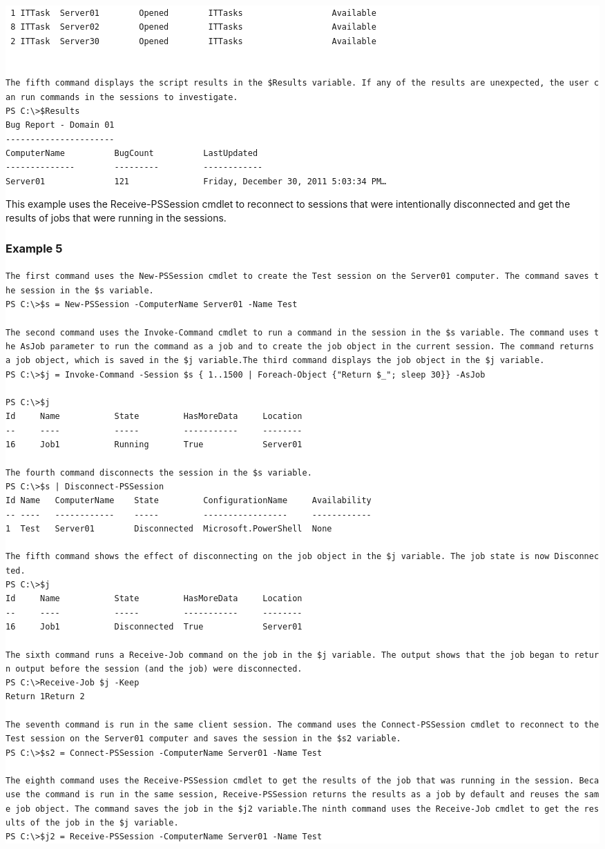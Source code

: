 ```
 1 ITTask  Server01        Opened        ITTasks                  Available
 8 ITTask  Server02        Opened        ITTasks                  Available
 2 ITTask  Server30        Opened        ITTasks                  Available


The fifth command displays the script results in the $Results variable. If any of the results are unexpected, the user can run commands in the sessions to investigate.
PS C:\>$Results
Bug Report - Domain 01
----------------------
ComputerName          BugCount          LastUpdated
--------------        ---------         ------------
Server01              121               Friday, December 30, 2011 5:03:34 PM…
```

This example uses the Receive-PSSession cmdlet to reconnect to sessions that were intentionally disconnected and get the results of jobs that were running in the sessions.

### Example 5
```
The first command uses the New-PSSession cmdlet to create the Test session on the Server01 computer. The command saves the session in the $s variable.
PS C:\>$s = New-PSSession -ComputerName Server01 -Name Test

The second command uses the Invoke-Command cmdlet to run a command in the session in the $s variable. The command uses the AsJob parameter to run the command as a job and to create the job object in the current session. The command returns a job object, which is saved in the $j variable.The third command displays the job object in the $j variable.
PS C:\>$j = Invoke-Command -Session $s { 1..1500 | Foreach-Object {"Return $_"; sleep 30}} -AsJob

PS C:\>$j
Id     Name           State         HasMoreData     Location
--     ----           -----         -----------     --------
16     Job1           Running       True            Server01

The fourth command disconnects the session in the $s variable.
PS C:\>$s | Disconnect-PSSession
Id Name   ComputerName    State         ConfigurationName     Availability
-- ----   ------------    -----         -----------------     ------------ 
1  Test   Server01        Disconnected  Microsoft.PowerShell  None

The fifth command shows the effect of disconnecting on the job object in the $j variable. The job state is now Disconnected.
PS C:\>$j
Id     Name           State         HasMoreData     Location
--     ----           -----         -----------     --------
16     Job1           Disconnected  True            Server01

The sixth command runs a Receive-Job command on the job in the $j variable. The output shows that the job began to return output before the session (and the job) were disconnected.
PS C:\>Receive-Job $j -Keep
Return 1Return 2

The seventh command is run in the same client session. The command uses the Connect-PSSession cmdlet to reconnect to the Test session on the Server01 computer and saves the session in the $s2 variable.
PS C:\>$s2 = Connect-PSSession -ComputerName Server01 -Name Test

The eighth command uses the Receive-PSSession cmdlet to get the results of the job that was running in the session. Because the command is run in the same session, Receive-PSSession returns the results as a job by default and reuses the same job object. The command saves the job in the $j2 variable.The ninth command uses the Receive-Job cmdlet to get the results of the job in the $j variable.
PS C:\>$j2 = Receive-PSSession -ComputerName Server01 -Name Test
```